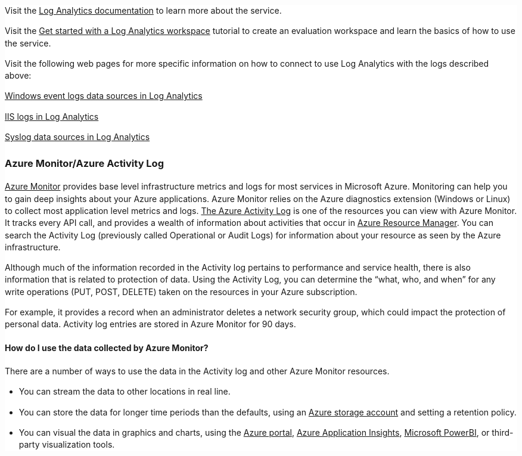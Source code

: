 Visit the [Log Analytics documentation](https://docs.microsoft.com/azure/log-analytics/log-analytics-overview) to learn more about the service.

Visit the [Get started with a Log Analytics workspace](https://docs.microsoft.com/azure/log-analytics/log-analytics-get-started) tutorial to create an evaluation workspace and learn the basics of how to use the service.

Visit the following web pages for more specific information on how to connect to use Log Analytics with the logs described above:

[Windows event logs data sources in Log Analytics](https://docs.microsoft.com/azure/log-analytics/log-analytics-data-sources-windows-events)

[IIS logs in Log Analytics](https://docs.microsoft.com/azure/log-analytics/log-analytics-data-sources-iis-logs)

[Syslog data sources in Log Analytics](https://docs.microsoft.com/azure/log-analytics/log-analytics-data-sources-syslog)

### Azure Monitor/Azure Activity Log 

[Azure Monitor](https://azure.microsoft.com/services/monitor/) provides base level infrastructure metrics and logs for most services in Microsoft Azure.
Monitoring can help you to gain deep insights about your Azure applications. Azure Monitor relies on the Azure diagnostics extension (Windows or Linux) to
collect most application level metrics and logs. [The Azure Activity Log](https://docs.microsoft.com/azure/monitoring-and-diagnostics/monitoring-overview-activity-logs) is one of the resources you can view with Azure Monitor. It tracks every API call, and provides a wealth of information about activities that occur in [Azure Resource Manager](https://docs.microsoft.com/azure/azure-resource-manager/resource-group-overview).
You can search the Activity Log (previously called Operational or Audit Logs) for information about your resource as seen by the Azure infrastructure. 

Although much of the information recorded in the Activity log pertains to performance and service health, there is also information that is related to protection of data. Using the Activity Log, you can determine the “what, who, and when” for any write operations (PUT, POST, DELETE) taken on the resources in your Azure subscription.

For example, it provides a record when an administrator deletes a network security group, which could impact the protection of personal data. Activity log entries are stored in Azure Monitor for 90 days.

#### How do I use the data collected by Azure Monitor?

There are a number of ways to use the data in the Activity log and other Azure Monitor resources.

- You can stream the data to other locations in real line.

- You can store the data for longer time periods than the defaults, using an [Azure storage account](https://docs.microsoft.com/azure/storage/common/storage-introduction) and setting a retention policy.

- You can visual the data in graphics and charts, using the [Azure portal](https://azure.microsoft.com/features/azure-portal/), [Azure Application Insights](https://azure.microsoft.com/services/application-insights/), [Microsoft PowerBI](https://powerbi.microsoft.com/), or third-party visualization tools.
